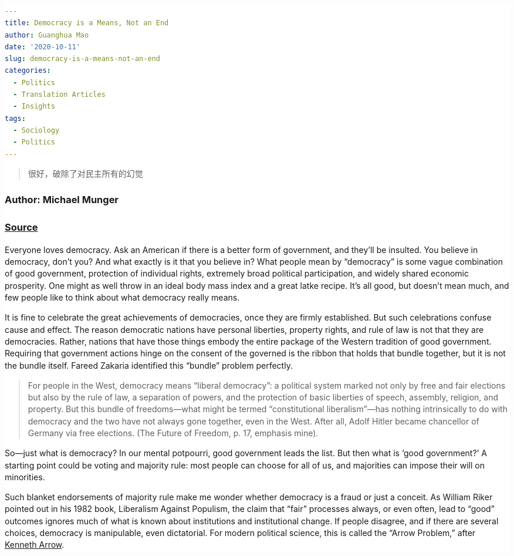 ```yaml
---
title: Democracy is a Means, Not an End
author: Guanghua Mao
date: '2020-10-11'
slug: democracy-is-a-means-not-an-end
categories:
  - Politics
  - Translation Articles
  - Insights
tags:
  - Sociology
  - Politics
---
```


> 很好，破除了对民主所有的幻觉

### Author: Michael Munger

### [Source](https://www.econlib.org/library/Columns/y2005/Mungerdemocracy.html)

Everyone loves democracy. Ask an American if there is a better form of government, and they’ll be insulted. You believe in democracy, don’t you? And what exactly is it that you believe in? What people mean by “democracy” is some vague combination of good government, protection of individual rights, extremely broad political participation, and widely shared economic prosperity. One might as well throw in an ideal body mass index and a great latke recipe. It’s all good, but doesn’t mean much, and few people like to think about what democracy really means.

It is fine to celebrate the great achievements of democracies, once they are firmly established. But such celebrations confuse cause and effect. The reason democratic nations have personal liberties, property rights, and rule of law is not that they are democracies. Rather, nations that have those things embody the entire package of the Western tradition of good government. Requiring that government actions hinge on the consent of the governed is the ribbon that holds that bundle together, but it is not the bundle itself. Fareed Zakaria identified this “bundle” problem perfectly.

> For people in the West, democracy means “liberal democracy”: a political system marked not only by free and fair elections but also by the rule of law, a separation of powers, and the protection of basic liberties of speech, assembly, religion, and property. But this bundle of freedoms—what might be termed “constitutional liberalism”—has nothing intrinsically to do with democracy and the two have not always gone together, even in the West. After all, Adolf Hitler became chancellor of Germany via free elections. (The Future of Freedom, p. 17, emphasis mine).

So—just what is democracy? In our mental potpourri, good government leads the list. But then what is ‘good government?’ A starting point could be voting and majority rule: most people can choose for all of us, and majorities can impose their will on minorities.

Such blanket endorsements of majority rule make me wonder whether democracy is a fraud or just a conceit. As William Riker pointed out in his 1982 book, Liberalism Against Populism, the claim that “fair” processes always, or even often, lead to “good” outcomes ignores much of what is known about institutions and institutional change. If people disagree, and if there are several choices, democracy is manipulable, even dictatorial. For modern political science, this is called the “Arrow Problem,” after [Kenneth Arrow](https://www.econlib.org/library/Enc/bios/Arrow.html).
